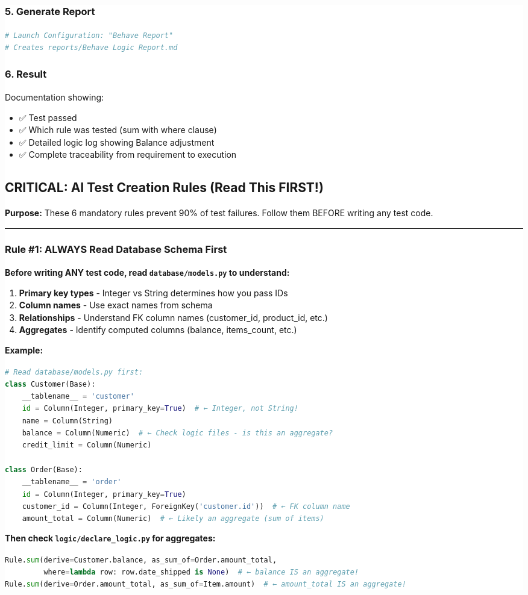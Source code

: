 ### 5. Generate Report

```bash
# Launch Configuration: "Behave Report"
# Creates reports/Behave Logic Report.md
```

### 6. Result

Documentation showing:
- ✅ Test passed
- ✅ Which rule was tested (sum with where clause)
- ✅ Detailed logic log showing Balance adjustment
- ✅ Complete traceability from requirement to execution

## CRITICAL: AI Test Creation Rules (Read This FIRST!)

**Purpose:** These 6 mandatory rules prevent 90% of test failures. Follow them BEFORE writing any test code.

---

### Rule #1: ALWAYS Read Database Schema First

**Before writing ANY test code, read `database/models.py` to understand:**

1. **Primary key types** - Integer vs String determines how you pass IDs
2. **Column names** - Use exact names from schema
3. **Relationships** - Understand FK column names (customer_id, product_id, etc.)
4. **Aggregates** - Identify computed columns (balance, items_count, etc.)

**Example:**
```python
# Read database/models.py first:
class Customer(Base):
    __tablename__ = 'customer'
    id = Column(Integer, primary_key=True)  # ← Integer, not String!
    name = Column(String)
    balance = Column(Numeric)  # ← Check logic files - is this an aggregate?
    credit_limit = Column(Numeric)

class Order(Base):
    __tablename__ = 'order'
    id = Column(Integer, primary_key=True)
    customer_id = Column(Integer, ForeignKey('customer.id'))  # ← FK column name
    amount_total = Column(Numeric)  # ← Likely an aggregate (sum of items)
```

**Then check `logic/declare_logic.py` for aggregates:**
```python
Rule.sum(derive=Customer.balance, as_sum_of=Order.amount_total,
         where=lambda row: row.date_shipped is None)  # ← balance IS an aggregate!
Rule.sum(derive=Order.amount_total, as_sum_of=Item.amount)  # ← amount_total IS an aggregate!
```
